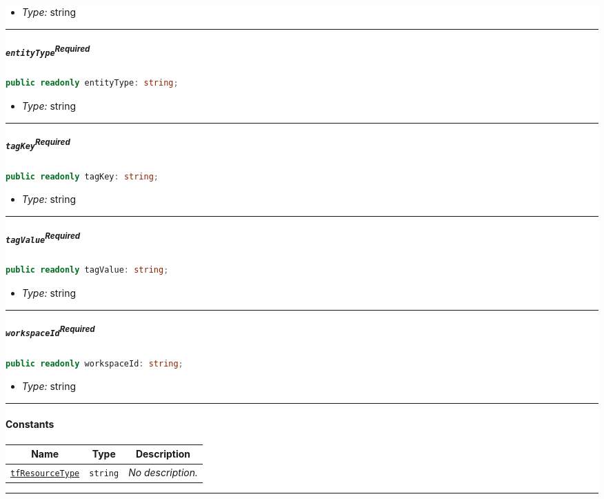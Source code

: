 - *Type:* string

---

##### `entityType`<sup>Required</sup> <a name="entityType" id="@cdktf/provider-databricks.entityTagAssignment.EntityTagAssignment.property.entityType"></a>

```typescript
public readonly entityType: string;
```

- *Type:* string

---

##### `tagKey`<sup>Required</sup> <a name="tagKey" id="@cdktf/provider-databricks.entityTagAssignment.EntityTagAssignment.property.tagKey"></a>

```typescript
public readonly tagKey: string;
```

- *Type:* string

---

##### `tagValue`<sup>Required</sup> <a name="tagValue" id="@cdktf/provider-databricks.entityTagAssignment.EntityTagAssignment.property.tagValue"></a>

```typescript
public readonly tagValue: string;
```

- *Type:* string

---

##### `workspaceId`<sup>Required</sup> <a name="workspaceId" id="@cdktf/provider-databricks.entityTagAssignment.EntityTagAssignment.property.workspaceId"></a>

```typescript
public readonly workspaceId: string;
```

- *Type:* string

---

#### Constants <a name="Constants" id="Constants"></a>

| **Name** | **Type** | **Description** |
| --- | --- | --- |
| <code><a href="#@cdktf/provider-databricks.entityTagAssignment.EntityTagAssignment.property.tfResourceType">tfResourceType</a></code> | <code>string</code> | *No description.* |

---